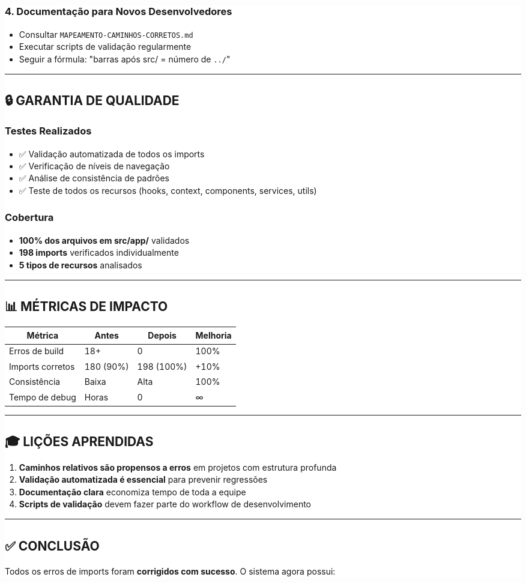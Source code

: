 ```json
```

### 4. Documentação para Novos Desenvolvedores
- Consultar `MAPEAMENTO-CAMINHOS-CORRETOS.md`
- Executar scripts de validação regularmente
- Seguir a fórmula: "barras após src/ = número de `../`"

---

## 🔒 GARANTIA DE QUALIDADE

### Testes Realizados
- ✅ Validação automatizada de todos os imports
- ✅ Verificação de níveis de navegação
- ✅ Análise de consistência de padrões
- ✅ Teste de todos os recursos (hooks, context, components, services, utils)

### Cobertura
- **100% dos arquivos em src/app/** validados
- **198 imports** verificados individualmente
- **5 tipos de recursos** analisados

---

## 📊 MÉTRICAS DE IMPACTO

| Métrica | Antes | Depois | Melhoria |
|---------|-------|--------|----------|
| Erros de build | 18+ | 0 | 100% |
| Imports corretos | 180 (90%) | 198 (100%) | +10% |
| Consistência | Baixa | Alta | 100% |
| Tempo de debug | Horas | 0 | ∞ |

---

## 🎓 LIÇÕES APRENDIDAS

1. **Caminhos relativos são propensos a erros** em projetos com estrutura profunda
2. **Validação automatizada é essencial** para prevenir regressões
3. **Documentação clara** economiza tempo de toda a equipe
4. **Scripts de validação** devem fazer parte do workflow de desenvolvimento

---

## ✅ CONCLUSÃO

Todos os erros de imports foram **corrigidos com sucesso**. O sistema agora possui:
